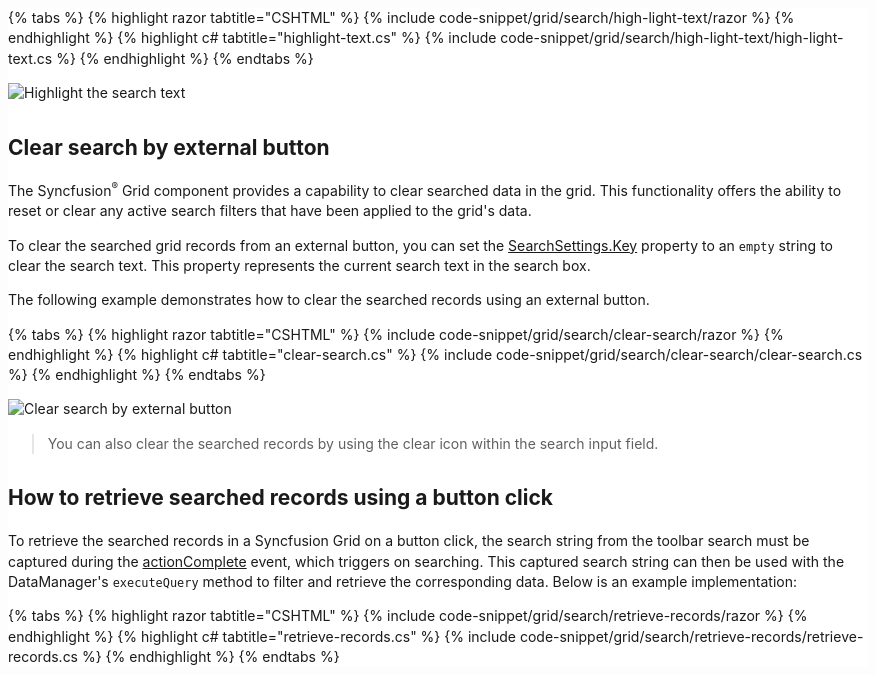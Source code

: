 {% tabs %}
{% highlight razor tabtitle="CSHTML" %}
{% include code-snippet/grid/search/high-light-text/razor %}
{% endhighlight %}
{% highlight c# tabtitle="highlight-text.cs" %}
{% include code-snippet/grid/search/high-light-text/high-light-text.cs %}
{% endhighlight %}
{% endtabs %}

![Highlight the search text](images/search/search-highlight.png)

## Clear search by external button

The Syncfusion<sup style="font-size:70%">&reg;</sup> Grid component provides a capability to clear searched data in the grid. This functionality offers the ability to reset or clear any active search filters that have been applied to the grid's data.

To clear the searched grid records from an external button, you can set the [SearchSettings.Key](https://help.syncfusion.com/cr/aspnetmvc-js2/Syncfusion.EJ2.Grids.GridSearchSettings.html#Syncfusion_EJ2_Grids_GridSearchSettings_Key) property to an `empty` string to clear the search text. This property represents the current search text in the search box.

The following example demonstrates how to clear the searched records using an external button.

{% tabs %}
{% highlight razor tabtitle="CSHTML" %}
{% include code-snippet/grid/search/clear-search/razor %}
{% endhighlight %}
{% highlight c# tabtitle="clear-search.cs" %}
{% include code-snippet/grid/search/clear-search/clear-search.cs %}
{% endhighlight %}
{% endtabs %}

![Clear search by external button](images/search/search-clear.gif)

> You can also clear the searched records by using the clear icon within the search input field.

## How to retrieve searched records using a button click

To retrieve the searched records in a Syncfusion Grid on a button click, the search string from the toolbar search must be captured during the [actionComplete](../api/grid/#actionComplete) event, which triggers on searching. This captured search string can then be used with the DataManager's `executeQuery` method to filter and retrieve the corresponding data. Below is an example implementation:

{% tabs %}
{% highlight razor tabtitle="CSHTML" %}
{% include code-snippet/grid/search/retrieve-records/razor %}
{% endhighlight %}
{% highlight c# tabtitle="retrieve-records.cs" %}
{% include code-snippet/grid/search/retrieve-records/retrieve-records.cs %}
{% endhighlight %}
{% endtabs %}

